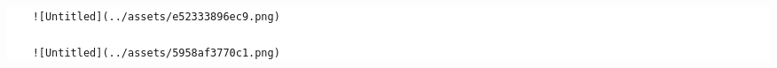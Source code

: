         ![Untitled](../assets/e52333896ec9.png)
        
        ![Untitled](../assets/5958af3770c1.png)
        